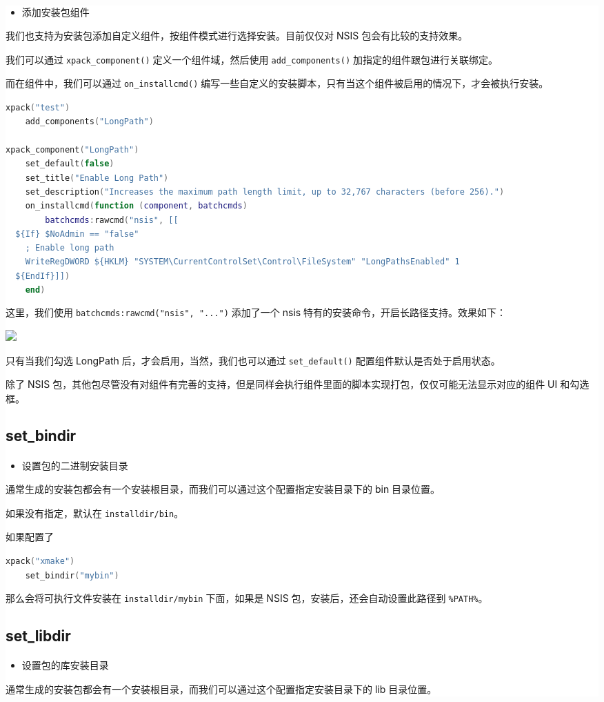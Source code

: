 - 添加安装包组件

我们也支持为安装包添加自定义组件，按组件模式进行选择安装。目前仅仅对 NSIS 包会有比较的支持效果。

我们可以通过 `xpack_component()` 定义一个组件域，然后使用 `add_components()` 加指定的组件跟包进行关联绑定。

而在组件中，我们可以通过 `on_installcmd()` 编写一些自定义的安装脚本，只有当这个组件被启用的情况下，才会被执行安装。


```lua
xpack("test")
    add_components("LongPath")

xpack_component("LongPath")
    set_default(false)
    set_title("Enable Long Path")
    set_description("Increases the maximum path length limit, up to 32,767 characters (before 256).")
    on_installcmd(function (component, batchcmds)
        batchcmds:rawcmd("nsis", [[
  ${If} $NoAdmin == "false"
    ; Enable long path
    WriteRegDWORD ${HKLM} "SYSTEM\CurrentControlSet\Control\FileSystem" "LongPathsEnabled" 1
  ${EndIf}]])
    end)
```

这里，我们使用 `batchcmds:rawcmd("nsis", "...")` 添加了一个 nsis 特有的安装命令，开启长路径支持。效果如下：

![](/assets/img/manual/nsis_4.png)

只有当我们勾选 LongPath 后，才会启用，当然，我们也可以通过 `set_default()` 配置组件默认是否处于启用状态。

除了 NSIS 包，其他包尽管没有对组件有完善的支持，但是同样会执行组件里面的脚本实现打包，仅仅可能无法显示对应的组件 UI 和勾选框。

## set_bindir

- 设置包的二进制安装目录

通常生成的安装包都会有一个安装根目录，而我们可以通过这个配置指定安装目录下的 bin 目录位置。

如果没有指定，默认在 `installdir/bin`。

如果配置了

```lua
xpack("xmake")
    set_bindir("mybin")
```

那么会将可执行文件安装在 `installdir/mybin` 下面，如果是 NSIS 包，安装后，还会自动设置此路径到 `%PATH%`。

## set_libdir

- 设置包的库安装目录

通常生成的安装包都会有一个安装根目录，而我们可以通过这个配置指定安装目录下的 lib 目录位置。
